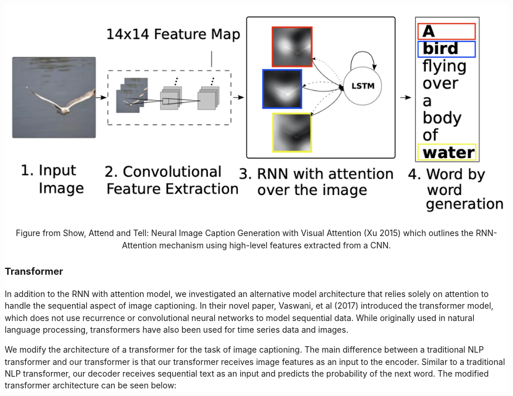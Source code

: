 <div align="center">
  <img src="assets/show_attend_tell.png" />
  <p>Figure from Show, Attend and Tell: Neural Image Caption Generation with Visual Attention (Xu 2015) which outlines the RNN-Attention mechanism using high-level features extracted from a CNN.</p>
</div>

### Transformer
In addition to the RNN with attention model, we investigated an alternative model architecture that relies solely on attention to handle the sequential aspect of image captioning. In their novel paper, Vaswani, et al (2017) introduced the transformer model, which does not use recurrence or convolutional neural networks to model sequential data. While originally used in natural language processing, transformers have also been used for time series data and images. 

We modify the architecture of a transformer for the task of image captioning. The main difference between a traditional NLP transformer and our transformer is that our transformer receives image features as an input to the encoder. Similar to a traditional NLP transformer, our decoder receives sequential text as an input and predicts the probability of the next word. The modified transformer architecture can be seen below:

<div align="center">